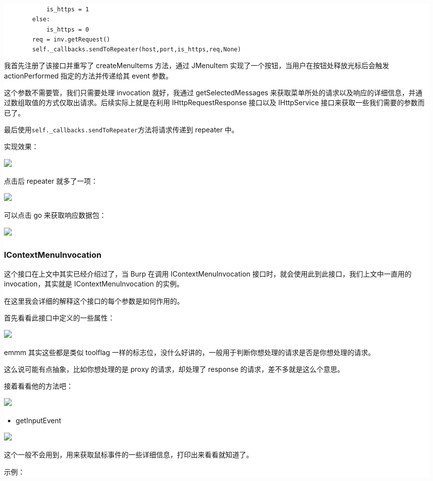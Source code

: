 ```plain
            is_https = 1
        else:
            is_https = 0
        req = inv.getRequest()
        self._callbacks.sendToRepeater(host,port,is_https,req,None)
```

我首先注册了该接口并重写了 createMenuItems 方法，通过 JMenuItem 实现了一个按钮，当用户在按钮处释放光标后会触发 actionPerformed 指定的方法并传递给其 event 参数。

这个参数不需要管，我们只需要处理 invocation 就好，我通过 getSelectedMessages 来获取菜单所处的请求以及响应的详细信息，并通过数组取值的方式仅取出请求。后续实际上就是在利用 IHttpRequestResponse 接口以及 IHttpService 接口来获取一些我们需要的参数而已了。

最后使用`self._callbacks.sendToRepeater`方法将请求传递到 repeater 中。

实现效果：

[![](assets/1698897659-b603de26cc4c1c8cea1929279acd62aa.jpg)](https://tva1.sinaimg.cn/large/006tNbRwgy1galxa2bt6yj327y0n40zv.jpg)

点击后 repeater 就多了一项：

[![](assets/1698897659-7f6ddfeccba9e18e28e846593406c516.jpg)](https://tva1.sinaimg.cn/large/006tNbRwgy1galxa3dshyj31y70u0jw7.jpg)

可以点击 go 来获取响应数据包：

[![](assets/1698897659-c7a01e5c58e1328146db793ca2e4d015.jpg)](https://tva1.sinaimg.cn/large/006tNbRwgy1galxa46n8jj313o0tmjvg.jpg)

### IContextMenuInvocation

这个接口在上文中其实已经介绍过了，当 Burp 在调用 IContextMenuInvocation 接口时，就会使用此到此接口，我们上文中一直用的 invocation，其实就是 IContextMenuInvocation 的实例。

在这里我会详细的解释这个接口的每个参数是如何作用的。

首先看看此接口中定义的一些属性：

[![](assets/1698897659-7918ddce9a555ee479f6deac6aba69cb.jpg)](https://tva1.sinaimg.cn/large/006tNbRwgy1galxa55oshj325m0taajc.jpg)

emmm 其实这些都是类似 toolflag 一样的标志位，没什么好讲的，一般用于判断你想处理的请求是否是你想处理的请求。

这么说可能有点抽象，比如你想处理的是 proxy 的请求，却处理了 response 的请求，差不多就是这么个意思。

接着看看他的方法吧：

[![](assets/1698897659-6f3fa087ab0aa39362b5f608290e05f3.jpg)](https://tva1.sinaimg.cn/large/006tNbRwgy1galxa5yimnj325o0iu79p.jpg)

-   getInputEvent

[![](assets/1698897659-078a48ad7861cbfc5737a84207489a3c.jpg)](https://tva1.sinaimg.cn/large/006tNbRwgy1galxa6hw1sj3244084abk.jpg)

这个一般不会用到，用来获取鼠标事件的一些详细信息，打印出来看看就知道了。

示例：
